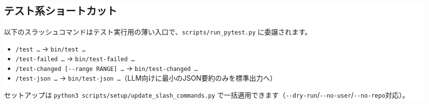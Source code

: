 ## テスト系ショートカット

以下のスラッシュコマンドはテスト実行用の薄い入口で、`scripts/run_pytest.py` に委譲されます。

- `/test …` → `bin/test …`
- `/test-failed …` → `bin/test-failed …`
- `/test-changed [--range RANGE] …` → `bin/test-changed …`
- `/test-json …` → `bin/test-json …`（LLM向けに最小のJSON要約のみを標準出力へ）

セットアップは `python3 scripts/setup/update_slash_commands.py` で一括適用できます（`--dry-run`/`--no-user`/`--no-repo`対応）。
